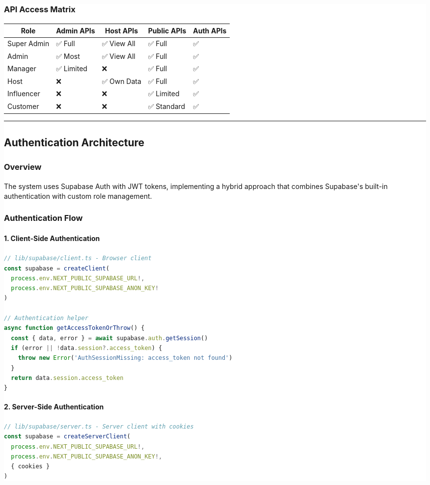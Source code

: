 ### API Access Matrix

| Role | Admin APIs | Host APIs | Public APIs | Auth APIs |
|------|------------|-----------|-------------|-----------|
| Super Admin | ✅ Full | ✅ View All | ✅ Full | ✅ |
| Admin | ✅ Most | ✅ View All | ✅ Full | ✅ |
| Manager | ✅ Limited | ❌ | ✅ Full | ✅ |
| Host | ❌ | ✅ Own Data | ✅ Full | ✅ |
| Influencer | ❌ | ❌ | ✅ Limited | ✅ |
| Customer | ❌ | ❌ | ✅ Standard | ✅ |

---

## Authentication Architecture

### Overview
The system uses Supabase Auth with JWT tokens, implementing a hybrid approach that combines Supabase's built-in authentication with custom role management.

### Authentication Flow

#### 1. Client-Side Authentication
```typescript
// lib/supabase/client.ts - Browser client
const supabase = createClient(
  process.env.NEXT_PUBLIC_SUPABASE_URL!,
  process.env.NEXT_PUBLIC_SUPABASE_ANON_KEY!
)

// Authentication helper
async function getAccessTokenOrThrow() {
  const { data, error } = await supabase.auth.getSession()
  if (error || !data.session?.access_token) {
    throw new Error('AuthSessionMissing: access_token not found')
  }
  return data.session.access_token
}
```

#### 2. Server-Side Authentication
```typescript
// lib/supabase/server.ts - Server client with cookies
const supabase = createServerClient(
  process.env.NEXT_PUBLIC_SUPABASE_URL!,
  process.env.NEXT_PUBLIC_SUPABASE_ANON_KEY!,
  { cookies }
)
```
